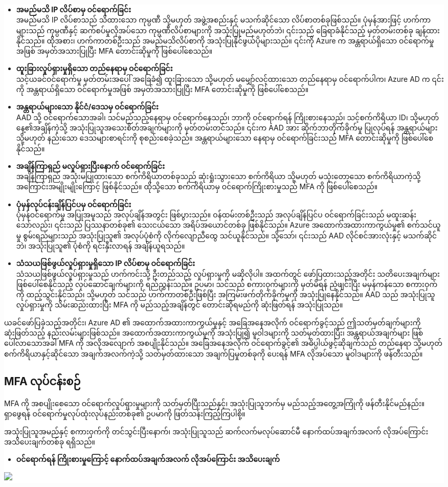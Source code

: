- **အမည်မသိ IP လိပ်စာမှ ဝင်ရောက်ခြင်း**  
  အမည်မသိ IP လိပ်စာသည် သိထားသော ကုမ္ပဏီ သို့မဟုတ် အဖွဲ့အစည်းနှင့် မသက်ဆိုင်သော လိပ်စာတစ်ခုဖြစ်သည်။ ပုံမှန်အားဖြင့် ဟက်ကာများသည် ကုမ္ပဏီနှင့် ဆက်စပ်မှုလိုအပ်သော ကုမ္ပဏီလိပ်စာများကို အသုံးပြုမည်မဟုတ်ဘဲ၊ ၎င်းသည် ခြေရာခံနိုင်သည့် မှတ်တမ်းတစ်ခု ချန်ထားနိုင်သည်။ ထိုအစား၊ ဟက်ကာတစ်ဦးသည် အမည်မသိလိပ်စာကို အသုံးပြုနိုင်ဖွယ်ပိုများသည်။ ၎င်းကို Azure က အန္တရာယ်ရှိသော ဝင်ရောက်မှုအဖြစ် အမှတ်အသားပြုပြီး MFA တောင်းဆိုမှုကို ဖြစ်ပေါ်စေသည်။

- **ထူးခြားလှုပ်ရှားမှုရှိသော တည်နေရာမှ ဝင်ရောက်ခြင်း**  
  သင့်ယခင်ဝင်ရောက်မှု မှတ်တမ်းအပေါ် အခြေခံ၍ ထူးခြားသော သို့မဟုတ် မမျှော်လင့်ထားသော တည်နေရာမှ ဝင်ရောက်ပါက၊ Azure AD က ၎င်းကို အန္တရာယ်ရှိသော ဝင်ရောက်မှုအဖြစ် အမှတ်အသားပြုပြီး MFA တောင်းဆိုမှုကို ဖြစ်ပေါ်စေသည်။

- **အန္တရာယ်များသော နိုင်ငံ/ဒေသမှ ဝင်ရောက်ခြင်း**  
  AAD သို့ ဝင်ရောက်သောအခါ၊ သင်မည်သည့်နေရာမှ ဝင်ရောက်နေသည်၊ ဘာကို ဝင်ရောက်ရန် ကြိုးစားနေသည်၊ သင့်စက်ကိရိယာ ID၊ သို့မဟုတ် နေ့၏အချိန်ကဲ့သို့ အသုံးပြုသူအသေးစိတ်အချက်များကို မှတ်တမ်းတင်သည်။ ၎င်းက AAD အား ဆိုက်ဘာတိုက်ခိုက်မှု ပြုလုပ်ရန် အန္တရာယ်များ သို့မဟုတ် နည်းသော ဒေသများစာရင်းကို စုစည်းစေခဲ့သည်။ အန္တရာယ်များသော နေရာမှ ဝင်ရောက်ခြင်းသည် MFA တောင်းဆိုမှုကို ဖြစ်ပေါ်စေနိုင်သည်။

- **အချိန်ကြာရှည် မလှုပ်ရှားပြီးနောက် ဝင်ရောက်ခြင်း**  
  အချိန်ကြာရှည် အသုံးမပြုထားသော စက်ကိရိယာတစ်ခုသည် ဆုံးရှုံးသွားသော စက်ကိရိယာ သို့မဟုတ် မသုံးတော့သော စက်ကိရိယာကဲ့သို့ အကြောင်းအမျိုးမျိုးကြောင့် ဖြစ်နိုင်သည်။ ထိုသို့သော စက်ကိရိယာမှ ဝင်ရောက်ကြိုးစားမှုသည် MFA ကို ဖြစ်ပေါ်စေသည်။

- **ပုံမှန်လုပ်ငန်းချိန်ပြင်ပမှ ဝင်ရောက်ခြင်း**  
  ပုံမှန်ဝင်ရောက်မှု အပြုအမူသည် အလုပ်ချိန်အတွင်း ဖြစ်ပွားသည်။ ဝန်ထမ်းတစ်ဦးသည် အလုပ်ချိန်ပြင်ပ ဝင်ရောက်ခြင်းသည် မထူးဆန်းသော်လည်း၊ ၎င်းသည် ပြဿနာတစ်ခု၏ သေးငယ်သော အရိပ်အယောင်တစ်ခု ဖြစ်နိုင်သည်။ Azure အထောက်အထားကာကွယ်မှု၏ စက်သင်ယူမှု စွမ်းရည်များသည် အသုံးပြုသူ၏ အလုပ်ပုံစံကို လိုက်လျောညီထွေ သင်ယူနိုင်သည်။ သို့သော်၊ ၎င်းသည် AAD လိုင်စင်အားလုံးနှင့် မသက်ဆိုင်ဘဲ၊ အသုံးပြုသူ၏ ပုံစံကို ရင်းနှီးလာရန် အချိန်ယူရသည်။

- **သံသယဖြစ်ဖွယ်လှုပ်ရှားမှုရှိသော IP လိပ်စာမှ ဝင်ရောက်ခြင်း**  
  သံသယဖြစ်ဖွယ်လှုပ်ရှားမှုသည် ဟက်ကင်းသို့ ဦးတည်သည့် လှုပ်ရှားမှုကို မဆိုလိုပါ။ အထက်တွင် ဖော်ပြထားသည့်အတိုင်း သတိပေးအချက်များ ဖြစ်ပေါ်စေနိုင်သည့် လုပ်ဆောင်ချက်များကို ရည်ညွှန်းသည်။ ဥပမာ၊ သင်သည် စကားဝှက်များကို မှတ်မိရန် ညံ့ဖျင်းပြီး မမှန်ကန်သော စကားဝှက်ကို ထည့်သွင်းနိုင်သည်၊ သို့မဟုတ် သင်သည် ဟက်ကာတစ်ဦးဖြစ်ပြီး အကြမ်းဖက်တိုက်ခိုက်မှုကို အသုံးပြုနေနိုင်သည်။ AAD သည် အသုံးပြုသူလှုပ်ရှားမှုကို သိမ်းဆည်းထားပြီး MFA ကို မည်သည့်အချိန်တွင် တောင်းဆိုရမည်ကို ဆုံးဖြတ်ရန် အသုံးပြုသည်။

ယခင်ဖော်ပြခဲ့သည့်အတိုင်း၊ Azure AD ၏ အထောက်အထားကာကွယ်မှုနှင့် အခြေအနေအလိုက် ဝင်ရောက်ခွင့်သည် ဤသတ်မှတ်ချက်များကို ဆုံးဖြတ်သည့် နည်းလမ်းများဖြစ်သည်။ အထောက်အထားကာကွယ်မှုကို အသုံးပြု၍ မူဝါဒများကို သတ်မှတ်ထားပြီး၊ အန္တရာယ်အချက်များ ဖြစ်ပေါ်လာသောအခါ MFA ကို အလိုအလျောက် အစပျိုးနိုင်သည်။ အခြေအနေအလိုက် ဝင်ရောက်ခွင့်၏ အဓိပ္ပါယ်ဖွင့်ဆိုချက်သည် တည်နေရာ သို့မဟုတ် စက်ကိရိယာနှင့်ဆိုင်သော အချက်အလက်ကဲ့သို့ သတ်မှတ်ထားသော အချက်ပြမှုတစ်ခုကို ပေးရန် MFA လိုအပ်သော မူဝါဒများကို ဖန်တီးသည်။

## MFA လုပ်ငန်းစဉ်

MFA ကို အစပျိုးစေသော ဝင်ရောက်လှုပ်ရှားမှုများကို သတ်မှတ်ပြီးသည်နှင့်၊ အသုံးပြုသူဘက်မှ မည်သည့်အတွေ့အကြုံကို ဖန်တီးနိုင်မည်နည်း။ ရှာဖွေရန် ဝင်ရောက်မှုလုပ်ထုံးလုပ်နည်းတစ်ခု၏ ဥပမာကို ဖြတ်သန်းကြည့်ကြပါစို့။

အသုံးပြုသူအမည်နှင့် စကားဝှက်ကို တင်သွင်းပြီးနောက်၊ အသုံးပြုသူသည် ဆက်လက်မလုပ်ဆောင်မီ နောက်ထပ်အချက်အလက် လိုအပ်ကြောင်း အသိပေးချက်တစ်ခု ရရှိသည်။

- **ဝင်ရောက်ရန် ကြိုးစားမှုကြောင့် နောက်ထပ်အချက်အလက် လိုအပ်ကြောင်း အသိပေးချက်**

<img src="https://d3c33hcgiwev3.cloudfront.net/imageAssetProxy.v1/hM03XTI9TpeXdLes-qWjZw_1c42009e59964e2a9fbb994d346b3ee1_C4M2L2_item04_img02.png?expiry=1742947200000&hmac=9RATgsnGoY9Mbcjk6DGphPiCH2lLuAjtyw3D-hGZ1KA">
